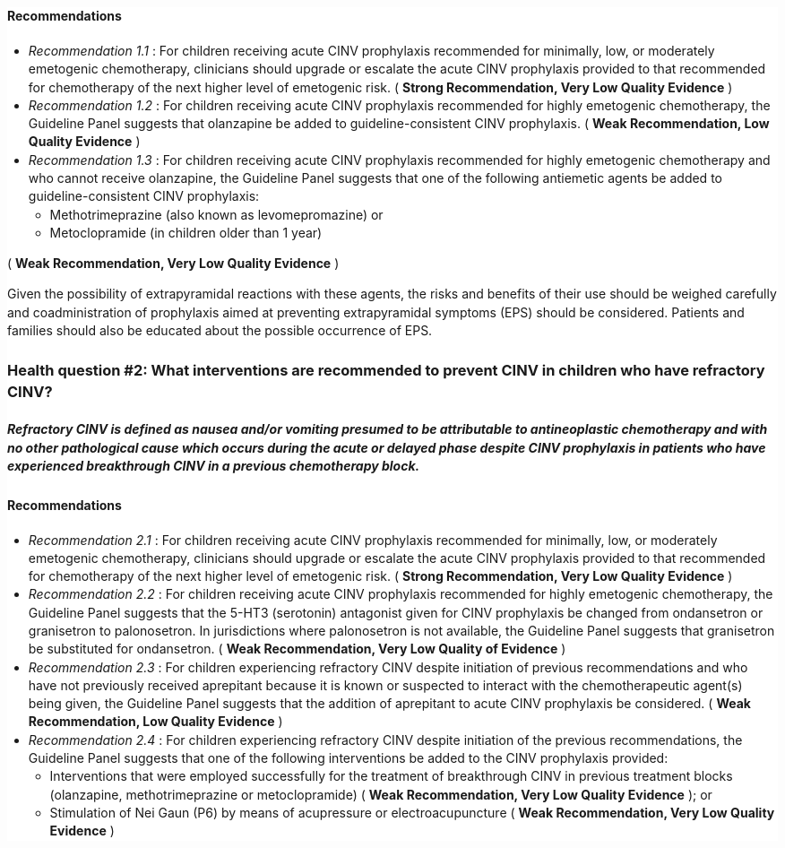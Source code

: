 
####  Recommendations 


  * _Recommendation 1.1_ : For children receiving acute CINV prophylaxis recommended for minimally, low, or moderately emetogenic chemotherapy, clinicians should upgrade or escalate the acute CINV prophylaxis provided to that recommended for chemotherapy of the next higher level of emetogenic risk. ( **Strong Recommendation, Very Low Quality Evidence** ) 
  * _Recommendation 1.2_ : For children receiving acute CINV prophylaxis recommended for highly emetogenic chemotherapy, the Guideline Panel suggests that olanzapine be added to guideline-consistent CINV prophylaxis. ( **Weak Recommendation, Low Quality Evidence** ) 
  * _Recommendation 1.3_ : For children receiving acute CINV prophylaxis recommended for highly emetogenic chemotherapy and who cannot receive olanzapine, the Guideline Panel suggests that one of the following antiemetic agents be added to guideline-consistent CINV prophylaxis: 
    * Methotrimeprazine (also known as levomepromazine) or 
    * Metoclopramide (in children older than 1 year) 

( **Weak Recommendation, Very Low Quality Evidence** ) 





Given the possibility of extrapyramidal reactions with these agents, the risks and benefits of their use should be weighed carefully and coadministration of prophylaxis aimed at preventing extrapyramidal symptoms (EPS) should be considered. Patients and families should also be educated about the possible occurrence of EPS. 


###  Health question #2: What interventions are recommended to prevent CINV in children who have refractory CINV? 


#####  Refractory CINV is defined as nausea and/or vomiting presumed to be attributable to antineoplastic chemotherapy and with no other pathological cause which occurs during the acute or delayed phase despite CINV prophylaxis in patients who have experienced breakthrough CINV in a previous chemotherapy block. 


####  Recommendations 


  * _Recommendation 2.1_ : For children receiving acute CINV prophylaxis recommended for minimally, low, or moderately emetogenic chemotherapy, clinicians should upgrade or escalate the acute CINV prophylaxis provided to that recommended for chemotherapy of the next higher level of emetogenic risk. ( **Strong Recommendation, Very Low Quality Evidence** ) 
  * _Recommendation 2.2_ : For children receiving acute CINV prophylaxis recommended for highly emetogenic chemotherapy, the Guideline Panel suggests that the 5-HT3 (serotonin) antagonist given for CINV prophylaxis be changed from ondansetron or granisetron to palonosetron. In jurisdictions where palonosetron is not available, the Guideline Panel suggests that granisetron be substituted for ondansetron. ( **Weak Recommendation, Very Low Quality of Evidence** ) 
  * _Recommendation 2.3_ : For children experiencing refractory CINV despite initiation of previous recommendations and who have not previously received aprepitant because it is known or suspected to interact with the chemotherapeutic agent(s) being given, the Guideline Panel suggests that the addition of aprepitant to acute CINV prophylaxis be considered. ( **Weak Recommendation, Low Quality Evidence** ) 
  * _Recommendation 2.4_ : For children experiencing refractory CINV despite initiation of the previous recommendations, the Guideline Panel suggests that one of the following interventions be added to the CINV prophylaxis provided: 
    * Interventions that were employed successfully for the treatment of breakthrough CINV in previous treatment blocks (olanzapine, methotrimeprazine or metoclopramide) ( **Weak Recommendation, Very Low Quality Evidence** ); or 
    * Stimulation of Nei Gaun (P6) by means of acupressure or electroacupuncture ( **Weak Recommendation, Very Low Quality Evidence** ) 
